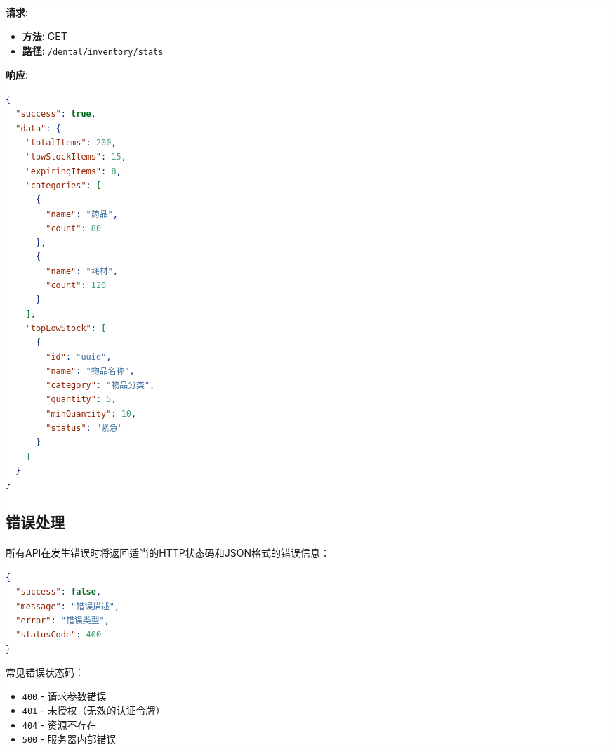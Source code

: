 **请求**:
- **方法**: GET
- **路径**: `/dental/inventory/stats`

**响应**:
```json
{
  "success": true,
  "data": {
    "totalItems": 200,
    "lowStockItems": 15,
    "expiringItems": 8,
    "categories": [
      {
        "name": "药品",
        "count": 80
      },
      {
        "name": "耗材",
        "count": 120
      }
    ],
    "topLowStock": [
      {
        "id": "uuid",
        "name": "物品名称",
        "category": "物品分类",
        "quantity": 5,
        "minQuantity": 10,
        "status": "紧急"
      }
    ]
  }
}
```

## 错误处理
所有API在发生错误时将返回适当的HTTP状态码和JSON格式的错误信息：

```json
{
  "success": false,
  "message": "错误描述",
  "error": "错误类型",
  "statusCode": 400
}
```

常见错误状态码：
- `400` - 请求参数错误
- `401` - 未授权（无效的认证令牌）
- `404` - 资源不存在
- `500` - 服务器内部错误 